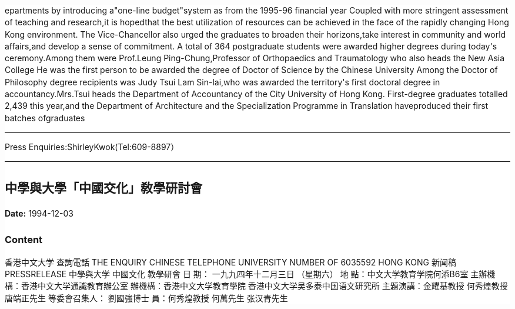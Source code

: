 epartments by introducing a"one-line budget"system as from the 1995-96 financial year
Coupled with more stringent assessment of teaching and research,it is hopedthat the best utilization of resources
can be achieved in the face of the rapidly changing Hong Kong environment.
The Vice-Chancellor also urged the graduates to broaden their horizons,take interest in community and world
affairs,and develop a sense of commitment.
A total of 364 postgraduate students were awarded higher degrees during today's ceremony.Among them were
Prof.Leung Ping-Chung,Professor of Orthopaedics and Traumatology who also heads the New Asia College
He was the first person to be awarded the degree of Doctor of Science by the Chinese University
Among the Doctor of Philosophy degree recipients was Judy Tsui Lam Sin-lai,who was awarded the territory's
first doctoral degree in accountancy.Mrs.Tsui heads the Department of Accountancy of the City University of
Hong Kong.
First-degree graduates totalled 2,439 this year,and the Department of Architecture and the Specialization
Programme in Translation haveproduced their first batches ofgraduates
*********
Press Enquiries:ShirleyKwok(Tel:609-8897）

---

## 中學與大學「中國交化」敎學研討會

**Date:** 1994-12-03

### Content

香港中文大学
查詢電話
THE
ENQUIRY
CHINESE
TELEPHONE
UNIVERSITY
NUMBER
OF
6035592
HONG
KONG
新闻稿PRESSRELEASE
中學與大学
中國文化
教學研會
日
期：
一九九四年十二月三日
（星期六）
地
點：中文大学教育学院何添B6室
主辦機構：香港中文大学通識教育辦公室
辦機構：香港中文大学教育學院
香港中文大学吴多泰中国语文研究所
主題演講：金耀基教授
何秀煌教授
唐端正先生
等委會召集人：
劉國強博士
員：何秀煌教授
何萬先生
张汉青先生